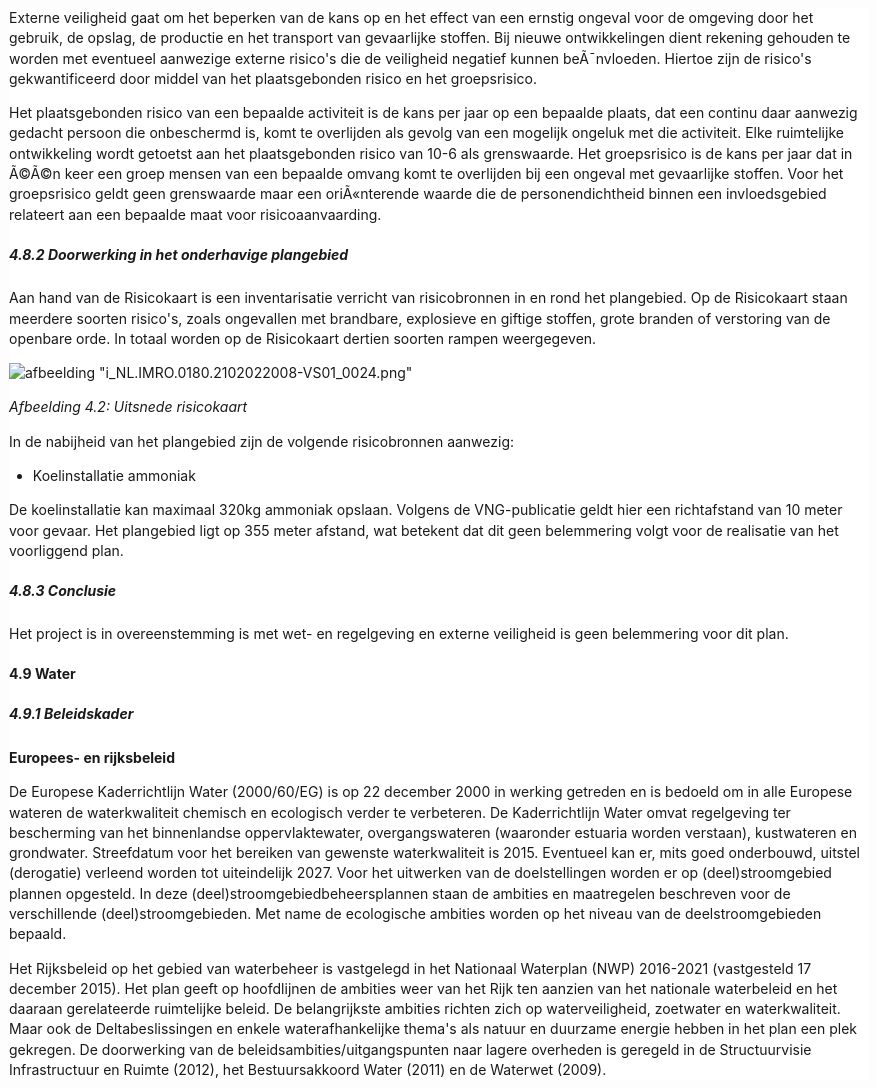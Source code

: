 Externe veiligheid gaat om het beperken van de kans op en het effect van een ernstig ongeval voor de omgeving door het gebruik, de opslag, de productie en het transport van gevaarlijke stoffen. Bij nieuwe ontwikkelingen dient rekening gehouden te worden met eventueel aanwezige externe risico's die de veiligheid negatief kunnen beÃ¯nvloeden. Hiertoe zijn de risico's gekwantificeerd door middel van het plaatsgebonden risico en het groepsrisico.

Het plaatsgebonden risico van een bepaalde activiteit is de kans per jaar op een bepaalde plaats, dat een continu daar aanwezig gedacht persoon die onbeschermd is, komt te overlijden als gevolg van een mogelijk ongeluk met die activiteit. Elke ruimtelijke ontwikkeling wordt getoetst aan het plaatsgebonden risico van 10\-6 als grenswaarde. Het groepsrisico is de kans per jaar dat in Ã©Ã©n keer een groep mensen van een bepaalde omvang komt te overlijden bij een ongeval met gevaarlijke stoffen. Voor het groepsrisico geldt geen grenswaarde maar een oriÃ«nterende waarde die de personendichtheid binnen een invloedsgebied relateert aan een bepaalde maat voor risicoaanvaarding.

##### 4\.8\.2 Doorwerking in het onderhavige plangebied

Aan hand van de Risicokaart is een inventarisatie verricht van risicobronnen in en rond het plangebied. Op de Risicokaart staan meerdere soorten risico's, zoals ongevallen met brandbare, explosieve en giftige stoffen, grote branden of verstoring van de openbare orde. In totaal worden op de Risicokaart dertien soorten rampen weergegeven.

![afbeelding "i_NL.IMRO.0180.2102022008-VS01_0024.png"](i_NL.IMRO.0180.2102022008-VS01_0024.png)

*Afbeelding 4\.2: Uitsnede risicokaart*

In de nabijheid van het plangebied zijn de volgende risicobronnen aanwezig:

* Koelinstallatie ammoniak

De koelinstallatie kan maximaal 320kg ammoniak opslaan. Volgens de VNG\-publicatie geldt hier een richtafstand van 10 meter voor gevaar. Het plangebied ligt op 355 meter afstand, wat betekent dat dit geen belemmering volgt voor de realisatie van het voorliggend plan.

##### 4\.8\.3 Conclusie

Het project is in overeenstemming is met wet\- en regelgeving en externe veiligheid is geen belemmering voor dit plan.

#### 4\.9 Water

##### 4\.9\.1 Beleidskader

**Europees\- en rijksbeleid**

De Europese Kaderrichtlijn Water (2000/60/EG) is op 22 december 2000 in werking getreden en is bedoeld om in alle Europese wateren de waterkwaliteit chemisch en ecologisch verder te verbeteren. De Kaderrichtlijn Water omvat regelgeving ter bescherming van het binnenlandse oppervlaktewater, overgangswateren (waaronder estuaria worden verstaan), kustwateren en grondwater. Streefdatum voor het bereiken van gewenste waterkwaliteit is 2015\. Eventueel kan er, mits goed onderbouwd, uitstel (derogatie) verleend worden tot uiteindelijk 2027\. Voor het uitwerken van de doelstellingen worden er op (deel)stroomgebied plannen opgesteld. In deze (deel)stroomgebiedbeheersplannen staan de ambities en maatregelen beschreven voor de verschillende (deel)stroomgebieden. Met name de ecologische ambities worden op het niveau van de deelstroomgebieden bepaald.

Het Rijksbeleid op het gebied van waterbeheer is vastgelegd in het Nationaal Waterplan (NWP) 2016\-2021 (vastgesteld 17 december 2015\). Het plan geeft op hoofdlijnen de ambities weer van het Rijk ten aanzien van het nationale waterbeleid en het daaraan gerelateerde ruimtelijke beleid. De belangrijkste ambities richten zich op waterveiligheid, zoetwater en waterkwaliteit. Maar ook de Deltabeslissingen en enkele waterafhankelijke thema's als natuur en duurzame energie hebben in het plan een plek gekregen. De doorwerking van de beleidsambities/uitgangspunten naar lagere overheden is geregeld in de Structuurvisie Infrastructuur en Ruimte (2012\), het Bestuursakkoord Water (2011\) en de Waterwet (2009\).

